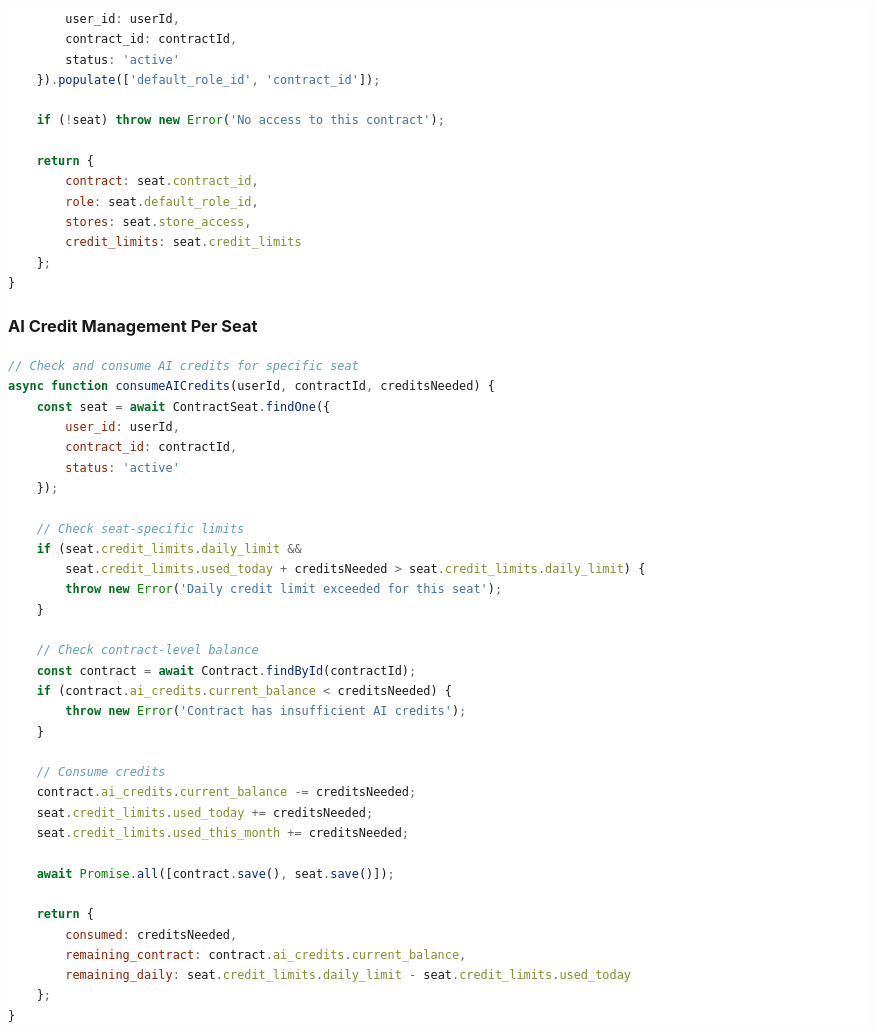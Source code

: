 ```javascript
        user_id: userId,
        contract_id: contractId,
        status: 'active'
    }).populate(['default_role_id', 'contract_id']);
    
    if (!seat) throw new Error('No access to this contract');
    
    return {
        contract: seat.contract_id,
        role: seat.default_role_id,
        stores: seat.store_access,
        credit_limits: seat.credit_limits
    };
}
```

### AI Credit Management Per Seat

```javascript
// Check and consume AI credits for specific seat
async function consumeAICredits(userId, contractId, creditsNeeded) {
    const seat = await ContractSeat.findOne({
        user_id: userId,
        contract_id: contractId,
        status: 'active'
    });
    
    // Check seat-specific limits
    if (seat.credit_limits.daily_limit && 
        seat.credit_limits.used_today + creditsNeeded > seat.credit_limits.daily_limit) {
        throw new Error('Daily credit limit exceeded for this seat');
    }
    
    // Check contract-level balance
    const contract = await Contract.findById(contractId);
    if (contract.ai_credits.current_balance < creditsNeeded) {
        throw new Error('Contract has insufficient AI credits');
    }
    
    // Consume credits
    contract.ai_credits.current_balance -= creditsNeeded;
    seat.credit_limits.used_today += creditsNeeded;
    seat.credit_limits.used_this_month += creditsNeeded;
    
    await Promise.all([contract.save(), seat.save()]);
    
    return {
        consumed: creditsNeeded,
        remaining_contract: contract.ai_credits.current_balance,
        remaining_daily: seat.credit_limits.daily_limit - seat.credit_limits.used_today
    };
}
```
